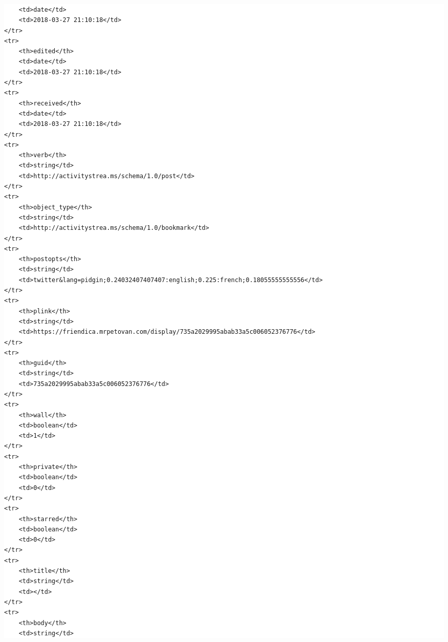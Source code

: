 		<td>date</td>
		<td>2018-03-27 21:10:18</td>
	</tr>
	<tr>
		<th>edited</th>
		<td>date</td>
		<td>2018-03-27 21:10:18</td>
	</tr>
	<tr>
		<th>received</th>
		<td>date</td>
		<td>2018-03-27 21:10:18</td>
	</tr>
	<tr>
		<th>verb</th>
		<td>string</td>
		<td>http://activitystrea.ms/schema/1.0/post</td>
	</tr>
	<tr>
		<th>object_type</th>
		<td>string</td>
		<td>http://activitystrea.ms/schema/1.0/bookmark</td>
	</tr>
	<tr>
		<th>postopts</th>
		<td>string</td>
		<td>twitter&lang=pidgin;0.24032407407407:english;0.225:french;0.18055555555556</td>
	</tr>
	<tr>
		<th>plink</th>
		<td>string</td>
		<td>https://friendica.mrpetovan.com/display/735a2029995abab33a5c006052376776</td>
	</tr>
	<tr>
		<th>guid</th>
		<td>string</td>
		<td>735a2029995abab33a5c006052376776</td>
	</tr>
	<tr>
		<th>wall</th>
		<td>boolean</td>
		<td>1</td>
	</tr>
	<tr>
		<th>private</th>
		<td>boolean</td>
		<td>0</td>
	</tr>
	<tr>
		<th>starred</th>
		<td>boolean</td>
		<td>0</td>
	</tr>
	<tr>
		<th>title</th>
		<td>string</td>
		<td></td>
	</tr>
	<tr>
		<th>body</th>
		<td>string</td>